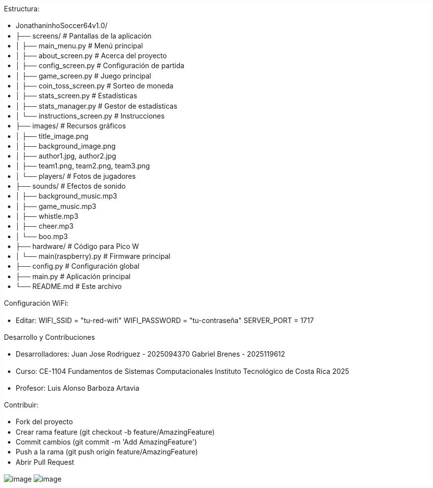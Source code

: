 
Estructura:
- JonathaninhoSoccer64v1.0/
- ├── screens/                 # Pantallas de la aplicación
- │   ├── main_menu.py           # Menú principal
- │   ├── about_screen.py        # Acerca del proyecto
- │   ├── config_screen.py       # Configuración de partida
- │   ├── game_screen.py         # Juego principal
- │   ├── coin_toss_screen.py    # Sorteo de moneda
- │   ├── stats_screen.py        # Estadísticas
- │   ├── stats_manager.py       # Gestor de estadísticas
- │   └── instructions_screen.py # Instrucciones
- ├── images/                 # Recursos gráficos
- │   ├── title_image.png
- │   ├── background_image.png
- │   ├── author1.jpg, author2.jpg
- │   ├── team1.png, team2.png, team3.png
- │   └── players/           # Fotos de jugadores
- ├── sounds/                # Efectos de sonido
- │   ├── background_music.mp3
- │   ├── game_music.mp3
- │   ├── whistle.mp3
- │   ├── cheer.mp3
- │   └── boo.mp3
- ├── hardware/              # Código para Pico W
- │   └── main(raspberry).py       # Firmware principal
- ├── config.py                # Configuración global
- ├── main.py                  # Aplicación principal
- └── README.md               # Este archivo

Configuración WiFi:
- Editar:
WIFI_SSID = "tu-red-wifi"
WIFI_PASSWORD = "tu-contraseña"
SERVER_PORT = 1717

Desarrollo y Contribuciones
- Desarrolladores:
Juan Jose Rodriguez - 2025094370
Gabriel Brenes - 2025119612


- Curso:
CE-1104 Fundamentos de Sistemas Computacionales
Instituto Tecnológico de Costa Rica
2025

- Profesor:
Luis Alonso Barboza Artavia

Contribuir:
- Fork del proyecto
- Crear rama feature (git checkout -b feature/AmazingFeature)
- Commit cambios (git commit -m 'Add AmazingFeature')
- Push a la rama (git push origin feature/AmazingFeature)
- Abrir Pull Request

<img width="1606" height="1116" alt="image" src="https://github.com/user-attachments/assets/6a75fad4-86a9-417e-8e5f-08782ada4c5a" />
<img width="1610" height="1060" alt="image" src="https://github.com/user-attachments/assets/da39559b-7279-4401-be6f-7dbb4f73937c" />



